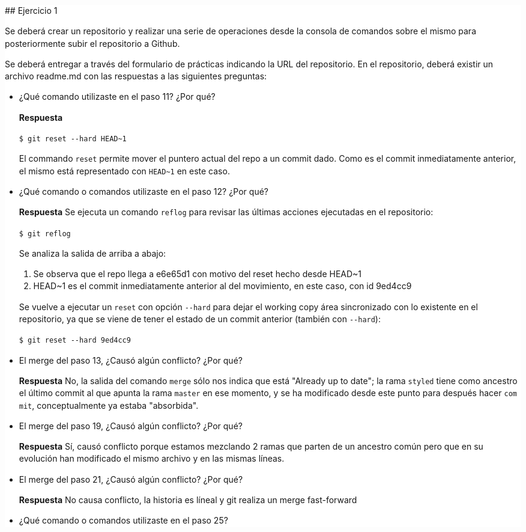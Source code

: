 ## Ejercicio 1

Se deberá crear un repositorio y realizar una serie de operaciones desde la consola de comandos sobre el mismo para posteriormente subir el repositorio a Github.

Se deberá entregar a través del formulario de prácticas indicando la URL del repositorio. En el repositorio, deberá existir un archivo readme.md con las respuestas a las siguientes preguntas: 

* ¿Qué comando utilizaste en el paso 11? ¿Por qué?

	**Respuesta**
			
	```
	$ git reset --hard HEAD~1
	```

	El commando `reset` permite mover el puntero actual del repo a un commit dado.
	Como es el commit inmediatamente anterior, el mismo está representado con `HEAD~1` en este caso.

* ¿Qué comando o comandos utilizaste en el paso 12? ¿Por qué?

	**Respuesta** Se ejecuta un comando `reflog` para revisar las últimas acciones ejecutadas en el repositorio:

	```
	$ git reflog
	```
	
	Se analiza la salida de arriba a abajo:
	
	1. Se observa que el repo llega a e6e65d1 con motivo del reset hecho desde HEAD~1
	2. HEAD~1 es el commit inmediatamente anterior al del movimiento, en este caso, con id 9ed4cc9
	
	Se vuelve a ejecutar un `reset` con opción `--hard` para dejar el working copy área sincronizado con lo existente en el repositorio, ya que se viene de tener el estado de un commit anterior (también con `--hard`): 
		
	```
	$ git reset --hard 9ed4cc9	
	```
	
* El merge del paso 13, ¿Causó algún conflicto? ¿Por qué?

	**Respuesta** No, la salida del comando `merge` sólo nos indica que está "Already up to date"; la rama `styled` tiene como ancestro el último commit al que apunta la rama `master` en ese momento, y se ha modificado desde este punto para después hacer `commit`, conceptualmente ya estaba "absorbida".


* El merge del paso 19, ¿Causó algún conflicto? ¿Por qué? 

	**Respuesta** Sí, causó conflicto porque estamos mezclando 2 ramas que parten de un ancestro común pero que en su evolución han modificado el mismo archivo y en las mismas líneas.		
* El merge del paso 21, ¿Causó algún conflicto? ¿Por qué?

	**Respuesta**
	No causa conflicto, la historia es líneal y git realiza un merge fast-forward 

* ¿Qué comando o comandos utilizaste en el paso 25?
